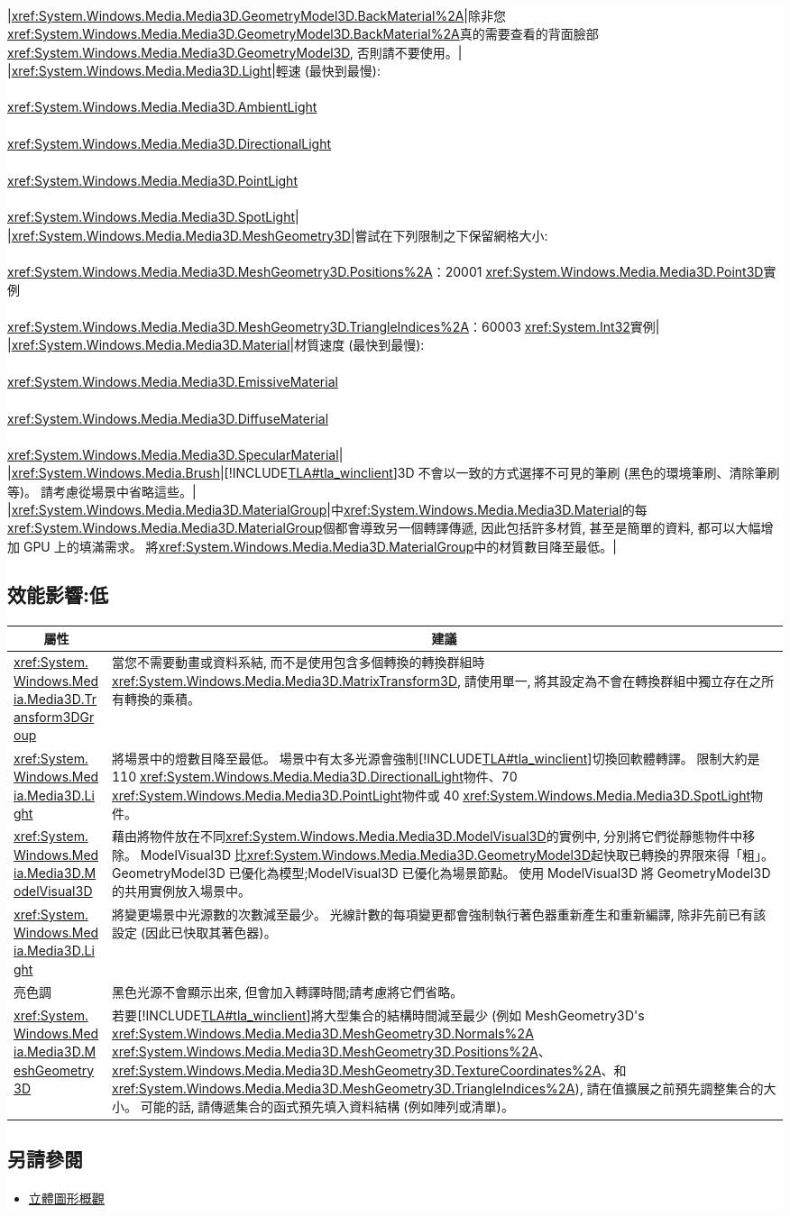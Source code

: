 |<xref:System.Windows.Media.Media3D.GeometryModel3D.BackMaterial%2A>|除非您<xref:System.Windows.Media.Media3D.GeometryModel3D.BackMaterial%2A>真的需要查看的背面臉部<xref:System.Windows.Media.Media3D.GeometryModel3D>, 否則請不要使用。|  
|<xref:System.Windows.Media.Media3D.Light>|輕速 (最快到最慢):<br /><br /> <xref:System.Windows.Media.Media3D.AmbientLight><br /><br /> <xref:System.Windows.Media.Media3D.DirectionalLight><br /><br /> <xref:System.Windows.Media.Media3D.PointLight><br /><br /> <xref:System.Windows.Media.Media3D.SpotLight>|  
|<xref:System.Windows.Media.Media3D.MeshGeometry3D>|嘗試在下列限制之下保留網格大小:<br /><br /> <xref:System.Windows.Media.Media3D.MeshGeometry3D.Positions%2A>：20001 <xref:System.Windows.Media.Media3D.Point3D>實例<br /><br /> <xref:System.Windows.Media.Media3D.MeshGeometry3D.TriangleIndices%2A>：60003 <xref:System.Int32>實例|  
|<xref:System.Windows.Media.Media3D.Material>|材質速度 (最快到最慢):<br /><br /> <xref:System.Windows.Media.Media3D.EmissiveMaterial><br /><br /> <xref:System.Windows.Media.Media3D.DiffuseMaterial><br /><br /> <xref:System.Windows.Media.Media3D.SpecularMaterial>|  
|<xref:System.Windows.Media.Brush>|[!INCLUDE[TLA#tla_winclient](../../../../includes/tlasharptla-winclient-md.md)]3D 不會以一致的方式選擇不可見的筆刷 (黑色的環境筆刷、清除筆刷等)。  請考慮從場景中省略這些。|  
|<xref:System.Windows.Media.Media3D.MaterialGroup>|中<xref:System.Windows.Media.Media3D.Material>的每<xref:System.Windows.Media.Media3D.MaterialGroup>個都會導致另一個轉譯傳遞, 因此包括許多材質, 甚至是簡單的資料, 都可以大幅增加 GPU 上的填滿需求。  將<xref:System.Windows.Media.Media3D.MaterialGroup>中的材質數目降至最低。|  
  
## <a name="performance-impact-low"></a>效能影響:低  
  
|屬性|建議|  
|-|-|  
|<xref:System.Windows.Media.Media3D.Transform3DGroup>|當您不需要動畫或資料系結, 而不是使用包含多個轉換的轉換群組時<xref:System.Windows.Media.Media3D.MatrixTransform3D>, 請使用單一, 將其設定為不會在轉換群組中獨立存在之所有轉換的乘積。|  
|<xref:System.Windows.Media.Media3D.Light>|將場景中的燈數目降至最低。 場景中有太多光源會強制[!INCLUDE[TLA#tla_winclient](../../../../includes/tlasharptla-winclient-md.md)]切換回軟體轉譯。  限制大約是 110 <xref:System.Windows.Media.Media3D.DirectionalLight>物件、70 <xref:System.Windows.Media.Media3D.PointLight>物件或 40 <xref:System.Windows.Media.Media3D.SpotLight>物件。|  
|<xref:System.Windows.Media.Media3D.ModelVisual3D>|藉由將物件放在不同<xref:System.Windows.Media.Media3D.ModelVisual3D>的實例中, 分別將它們從靜態物件中移除。  ModelVisual3D 比<xref:System.Windows.Media.Media3D.GeometryModel3D>起快取已轉換的界限來得「粗」。  GeometryModel3D 已優化為模型;ModelVisual3D 已優化為場景節點。  使用 ModelVisual3D 將 GeometryModel3D 的共用實例放入場景中。|  
|<xref:System.Windows.Media.Media3D.Light>|將變更場景中光源數的次數減至最少。  光線計數的每項變更都會強制執行著色器重新產生和重新編譯, 除非先前已有該設定 (因此已快取其著色器)。|  
|亮色調|黑色光源不會顯示出來, 但會加入轉譯時間;請考慮將它們省略。|  
|<xref:System.Windows.Media.Media3D.MeshGeometry3D>|若要[!INCLUDE[TLA#tla_winclient](../../../../includes/tlasharptla-winclient-md.md)]將大型集合的結構時間減至最少 (例如 MeshGeometry3D's <xref:System.Windows.Media.Media3D.MeshGeometry3D.Normals%2A> <xref:System.Windows.Media.Media3D.MeshGeometry3D.Positions%2A>、 <xref:System.Windows.Media.Media3D.MeshGeometry3D.TextureCoordinates%2A>、和<xref:System.Windows.Media.Media3D.MeshGeometry3D.TriangleIndices%2A>), 請在值擴展之前預先調整集合的大小。 可能的話, 請傳遞集合的函式預先填入資料結構 (例如陣列或清單)。|  
  
## <a name="see-also"></a>另請參閱

- [立體圖形概觀](3-d-graphics-overview.md)
